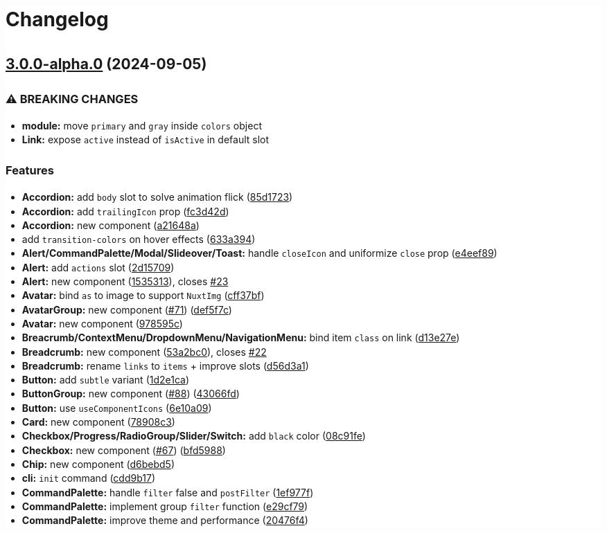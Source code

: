# Changelog

## [3.0.0-alpha.0](https://github.com/nuxt/ui/compare/v2.15.0...v3.0.0-alpha.0) (2024-09-05)


### ⚠ BREAKING CHANGES

* **module:** move `primary` and `gray` inside `colors` object
* **Link:** expose `active` instead of `isActive` in default slot

### Features

* **Accordion:** add `body` slot to solve animation flick ([85d1723](https://github.com/nuxt/ui/commit/85d172339f690aeb83a7ae7d3ad812938bb6e000))
* **Accordion:** add `trailingIcon` prop ([fc3d42d](https://github.com/nuxt/ui/commit/fc3d42d5eaba9491ae21f05025899219346f5ca4))
* **Accordion:** new component ([a21648a](https://github.com/nuxt/ui/commit/a21648a1918584b3f4036da96604be66e560b71c))
* add `transition-colors` on hover effects ([633a394](https://github.com/nuxt/ui/commit/633a39452aa28afe4a523f458787fc5102d28ee6))
* **Alert/CommandPalette/Modal/Slideover/Toast:** handle `closeIcon` and uniformize `close` prop ([e4eef89](https://github.com/nuxt/ui/commit/e4eef8976742ac5de418af0fe80d79bfd32fa83f))
* **Alert:** add `actions` slot ([2d15709](https://github.com/nuxt/ui/commit/2d157090c029afb715706e7b464d37c0c377ea82))
* **Alert:** new component ([1535313](https://github.com/nuxt/ui/commit/1535313596cd144886b887ede295da980f394082)), closes [#23](https://github.com/nuxt/ui/issues/23)
* **Avatar:** bind `as` to image to support `NuxtImg` ([cff37bf](https://github.com/nuxt/ui/commit/cff37bf211ddcf67a67ef66dc526ba6cd780ff21))
* **AvatarGroup:** new component ([#71](https://github.com/nuxt/ui/issues/71)) ([def5f7c](https://github.com/nuxt/ui/commit/def5f7c10bd28fbfea5fb8a3c7314ff8592c5335))
* **Avatar:** new component ([978595c](https://github.com/nuxt/ui/commit/978595ce88bfef959f3cd6f405b405727e3929e0))
* **Breacrumb/ContextMenu/DropdownMenu/NavigationMenu:** bind item `class` on link ([d13e27e](https://github.com/nuxt/ui/commit/d13e27eb5bd75227f6e67cbcdfdfe31dcf59e2e4))
* **Breadcrumb:** new component ([53a2bc0](https://github.com/nuxt/ui/commit/53a2bc02642ec9ccecc71fa60cdd2913a4de5214)), closes [#22](https://github.com/nuxt/ui/issues/22)
* **Breadcrumb:** rename `links` to `items` + improve slots ([d56d3a1](https://github.com/nuxt/ui/commit/d56d3a13e3240fedeadcbd8bcadb5c732b7ce2bc))
* **Button:** add `subtle` variant ([1d2e1ca](https://github.com/nuxt/ui/commit/1d2e1caaf5edcbad55bc5c3c75da8afc90ab7a94))
* **ButtonGroup:** new component ([#88](https://github.com/nuxt/ui/issues/88)) ([43066fd](https://github.com/nuxt/ui/commit/43066fd9ea971c6b6c3bf5d58383bb2c9cd076a3))
* **Button:** use `useComponentIcons` ([6e10a09](https://github.com/nuxt/ui/commit/6e10a0942fb408c7092a95f9251ff763a8c3b2d0))
* **Card:** new component ([78908c3](https://github.com/nuxt/ui/commit/78908c3d64a6759a915b5a8b772e750f928740e4))
* **Checkbox/Progress/RadioGroup/Slider/Switch:** add `black` color ([08c91fe](https://github.com/nuxt/ui/commit/08c91fe8f1b7b8d0571bd140e05363e4b71ab6d8))
* **Checkbox:** new component ([#67](https://github.com/nuxt/ui/issues/67)) ([bfd5988](https://github.com/nuxt/ui/commit/bfd59883584aee4c1a0a88952f4277c52afdf2ca))
* **Chip:** new component ([d6bebd5](https://github.com/nuxt/ui/commit/d6bebd5ef9fb40e946a6e6a34c44aff8639c4290))
* **cli:** `init` command ([cdd9b17](https://github.com/nuxt/ui/commit/cdd9b178f32b9807c451734b85c4cfb9f5e8438d))
* **CommandPalette:** handle `filter` false and `postFilter` ([1ef977f](https://github.com/nuxt/ui/commit/1ef977fb8c3a754a909a82733f31b1b45577f021))
* **CommandPalette:** implement group `filter` function ([e29cf79](https://github.com/nuxt/ui/commit/e29cf793cbc46a960dd66241f3bb716887038d18))
* **CommandPalette:** improve theme and performance ([20476f4](https://github.com/nuxt/ui/commit/20476f4b9a95817598fb2e2ae5cb383b0d1411e2))